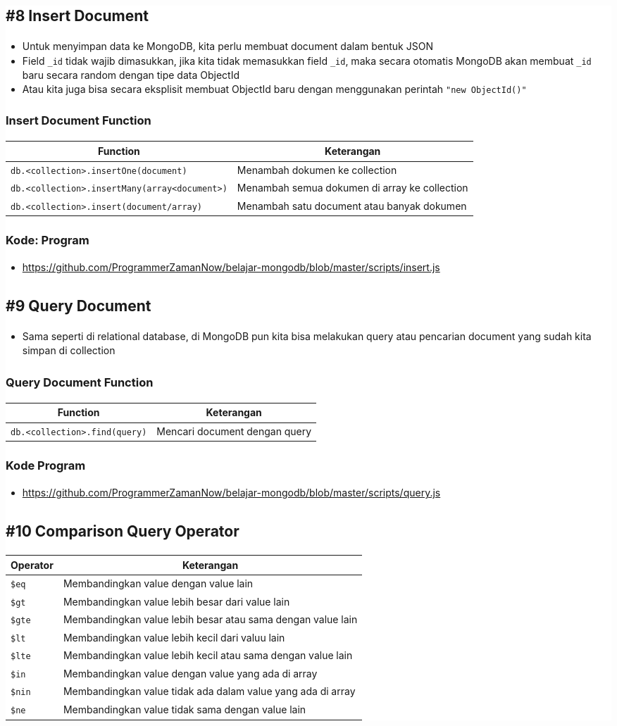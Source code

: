 ## #8 Insert Document

- Untuk menyimpan data ke MongoDB, kita perlu membuat document dalam bentuk JSON
- Field `_id` tidak wajib dimasukkan, jika kita tidak memasukkan field `_id`, maka secara otomatis MongoDB akan membuat `_id` baru secara random dengan tipe data ObjectId
- Atau kita juga bisa secara eksplisit membuat ObjectId baru dengan menggunakan perintah `"new ObjectId()"`

### Insert Document Function

| Function                                      | Keterangan                                    |
| --------------------------------------------- | --------------------------------------------- |
| `db.<collection>.insertOne(document)`         | Menambah dokumen ke collection                |
| `db.<collection>.insertMany(array<document>)` | Menambah semua dokumen di array ke collection |
| `db.<collection>.insert(document/array)`      | Menambah satu document atau banyak dokumen    |

### Kode: Program

- <https://github.com/ProgrammerZamanNow/belajar-mongodb/blob/master/scripts/insert.js>

## #9 Query Document

- Sama seperti di relational database, di MongoDB pun kita bisa melakukan query atau pencarian document yang sudah kita simpan di collection

### Query Document Function

| Function                     | Keterangan                    |
| ---------------------------- | ----------------------------- |
| `db.<collection>.find(query)` | Mencari document dengan query |

### Kode Program

- <https://github.com/ProgrammerZamanNow/belajar-mongodb/blob/master/scripts/query.js>

## #10 Comparison Query Operator

| Operator | Keterangan                                                  |
| -------- | ----------------------------------------------------------- |
| `$eq`    | Membandingkan value dengan value lain                       |
| `$gt`    | Membandingkan value lebih besar dari value lain             |
| `$gte`   | Membandingkan value lebih besar atau sama dengan value lain |
| `$lt`    | Membandingkan value lebih kecil dari valuu lain             |
| `$lte`   | Membandingkan value lebih kecil atau sama dengan value lain |
| `$in`    | Membandingkan value dengan value yang ada di array          |
| `$nin`   | Membandingkan value tidak ada dalam value yang ada di array |
| `$ne`    | Membandingkan value tidak sama dengan value lain            |
